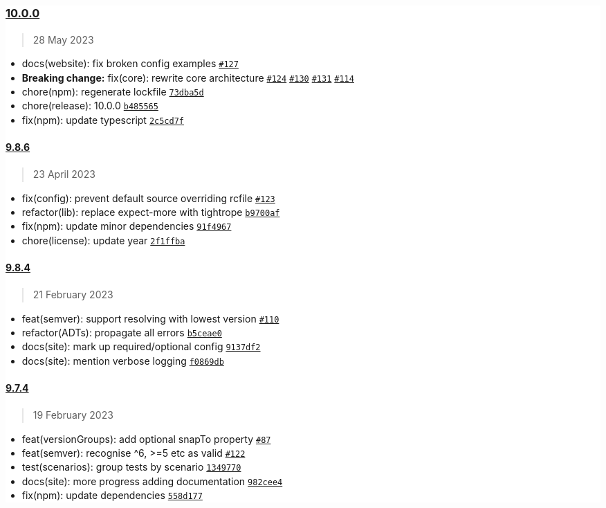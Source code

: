 ### [10.0.0](https://github.com/JamieMason/syncpack/compare/9.8.6...10.0.0)

> 28 May 2023

- docs(website): fix broken config examples [`#127`](https://github.com/JamieMason/syncpack/issues/127)
- **Breaking change:** fix(core): rewrite core architecture [`#124`](https://github.com/JamieMason/syncpack/issues/124) [`#130`](https://github.com/JamieMason/syncpack/issues/130) [`#131`](https://github.com/JamieMason/syncpack/issues/131) [`#114`](https://github.com/JamieMason/syncpack/issues/114)
- chore(npm): regenerate lockfile [`73dba5d`](https://github.com/JamieMason/syncpack/commit/73dba5da895ad8473f117d2281fd20c796889a6e)
- chore(release): 10.0.0 [`b485565`](https://github.com/JamieMason/syncpack/commit/b485565ceec39f6fe5b1de6530de8eac56dcad87)
- fix(npm): update typescript [`2c5cd7f`](https://github.com/JamieMason/syncpack/commit/2c5cd7f83cc46f0a95e4bfc09b80f6bd37181cae)

#### [9.8.6](https://github.com/JamieMason/syncpack/compare/9.8.4...9.8.6)

> 23 April 2023

- fix(config): prevent default source overriding rcfile [`#123`](https://github.com/JamieMason/syncpack/issues/123)
- refactor(lib): replace expect-more with tightrope [`b9700af`](https://github.com/JamieMason/syncpack/commit/b9700af04da698f7f9fb6d748f9629aaa30f40d7)
- fix(npm): update minor dependencies [`91f4967`](https://github.com/JamieMason/syncpack/commit/91f496767d834b7372565a094599ece935bb346d)
- chore(license): update year [`2f1ffba`](https://github.com/JamieMason/syncpack/commit/2f1ffba70ccd27599780b2e602283755490087d6)

#### [9.8.4](https://github.com/JamieMason/syncpack/compare/9.7.4...9.8.4)

> 21 February 2023

- feat(semver): support resolving with lowest version [`#110`](https://github.com/JamieMason/syncpack/issues/110)
- refactor(ADTs): propagate all errors [`b5ceae0`](https://github.com/JamieMason/syncpack/commit/b5ceae0c654e31a67d1848f287639dbf0dce9c46)
- docs(site): mark up required/optional config [`9137df2`](https://github.com/JamieMason/syncpack/commit/9137df271960b9b41cf940e766fb321714acc5e2)
- docs(site): mention verbose logging [`f0869db`](https://github.com/JamieMason/syncpack/commit/f0869db7a51acd3739b4230d92ab4849edb52c6a)

#### [9.7.4](https://github.com/JamieMason/syncpack/compare/9.3.2...9.7.4)

> 19 February 2023

- feat(versionGroups): add optional snapTo property [`#87`](https://github.com/JamieMason/syncpack/issues/87)
- feat(semver): recognise ^6, &gt;=5 etc as valid [`#122`](https://github.com/JamieMason/syncpack/issues/122)
- test(scenarios): group tests by scenario [`1349770`](https://github.com/JamieMason/syncpack/commit/1349770ddc05c13c5d0cd9d75c21dd8b6ce85add)
- docs(site): more progress adding documentation [`982cee4`](https://github.com/JamieMason/syncpack/commit/982cee4268abdf2592bccec7fe6aed8219a1eea3)
- fix(npm): update dependencies [`558d177`](https://github.com/JamieMason/syncpack/commit/558d177026ca89606b534f3ce37958b80faa7b1a)
